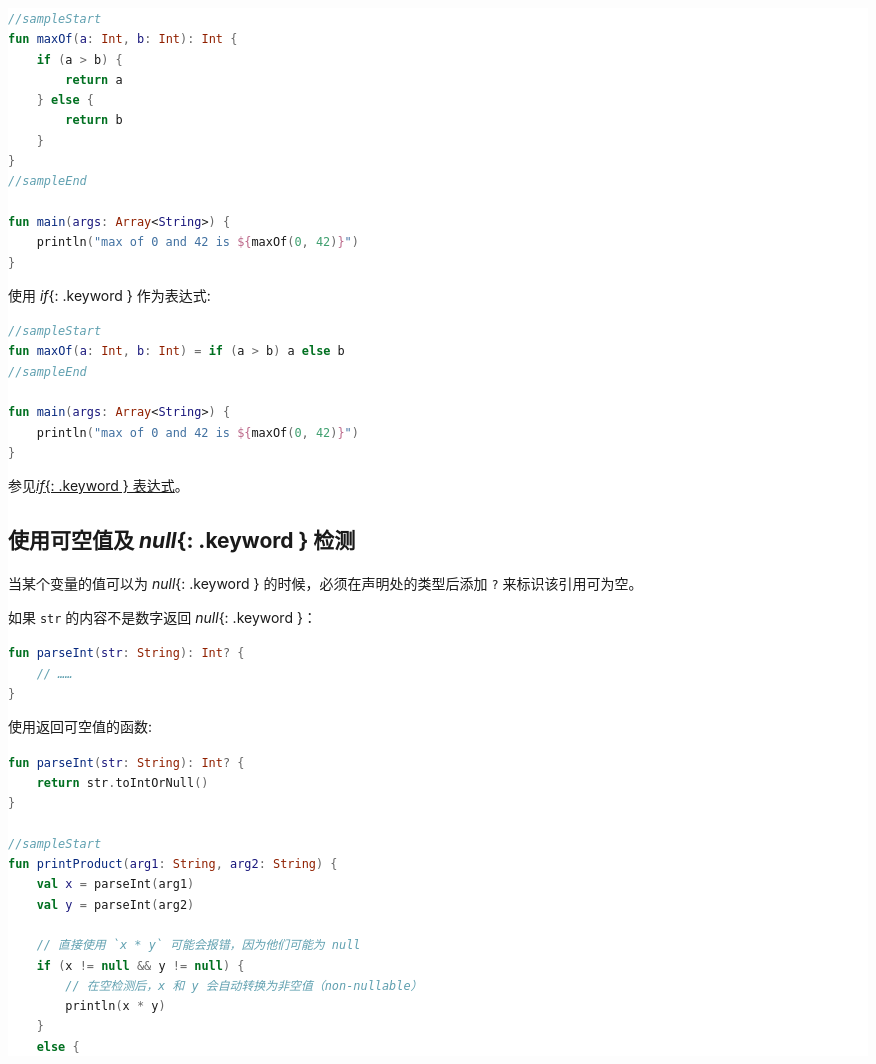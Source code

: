 
<div class="sample" markdown="1">

``` kotlin
//sampleStart
fun maxOf(a: Int, b: Int): Int {
    if (a > b) {
        return a
    } else {
        return b
    }
}
//sampleEnd

fun main(args: Array<String>) {
    println("max of 0 and 42 is ${maxOf(0, 42)}")
}
```
</div>


使用 *if*{: .keyword } 作为表达式:

<div class="sample" markdown="1">

``` kotlin
//sampleStart
fun maxOf(a: Int, b: Int) = if (a > b) a else b
//sampleEnd

fun main(args: Array<String>) {
    println("max of 0 and 42 is ${maxOf(0, 42)}")
}
```
</div>

参见[*if*{: .keyword } 表达式](control-flow.html#if表达式)。

## 使用可空值及 *null*{: .keyword } 检测

当某个变量的值可以为 *null*{: .keyword } 的时候，必须在声明处的类型后添加 `?` 来标识该引用可为空。

如果 `str` 的内容不是数字返回 *null*{: .keyword }：

``` kotlin
fun parseInt(str: String): Int? {
    // ……
}
```

使用返回可空值的函数:


<div class="sample" markdown="1" data-min-compiler-version="1.1">

``` kotlin
fun parseInt(str: String): Int? {
    return str.toIntOrNull()
}

//sampleStart
fun printProduct(arg1: String, arg2: String) {
    val x = parseInt(arg1)
    val y = parseInt(arg2)

    // 直接使用 `x * y` 可能会报错，因为他们可能为 null
    if (x != null && y != null) {
        // 在空检测后，x 和 y 会自动转换为非空值（non-nullable）
        println(x * y)
    }
    else {
```